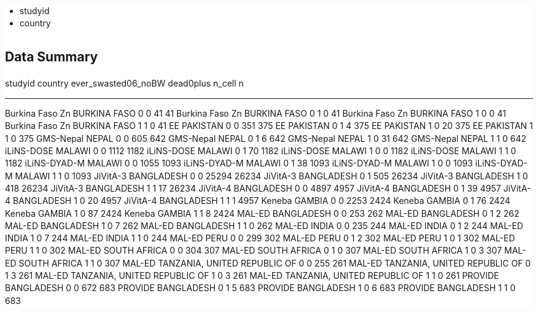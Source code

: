 * studyid
* country

## Data Summary

studyid           country                        ever_swasted06_noBW    dead0plus   n_cell       n
----------------  -----------------------------  --------------------  ----------  -------  ------
Burkina Faso Zn   BURKINA FASO                   0                              0       41      41
Burkina Faso Zn   BURKINA FASO                   0                              1        0      41
Burkina Faso Zn   BURKINA FASO                   1                              0        0      41
Burkina Faso Zn   BURKINA FASO                   1                              1        0      41
EE                PAKISTAN                       0                              0      351     375
EE                PAKISTAN                       0                              1        4     375
EE                PAKISTAN                       1                              0       20     375
EE                PAKISTAN                       1                              1        0     375
GMS-Nepal         NEPAL                          0                              0      605     642
GMS-Nepal         NEPAL                          0                              1        6     642
GMS-Nepal         NEPAL                          1                              0       31     642
GMS-Nepal         NEPAL                          1                              1        0     642
iLiNS-DOSE        MALAWI                         0                              0     1112    1182
iLiNS-DOSE        MALAWI                         0                              1       70    1182
iLiNS-DOSE        MALAWI                         1                              0        0    1182
iLiNS-DOSE        MALAWI                         1                              1        0    1182
iLiNS-DYAD-M      MALAWI                         0                              0     1055    1093
iLiNS-DYAD-M      MALAWI                         0                              1       38    1093
iLiNS-DYAD-M      MALAWI                         1                              0        0    1093
iLiNS-DYAD-M      MALAWI                         1                              1        0    1093
JiVitA-3          BANGLADESH                     0                              0    25294   26234
JiVitA-3          BANGLADESH                     0                              1      505   26234
JiVitA-3          BANGLADESH                     1                              0      418   26234
JiVitA-3          BANGLADESH                     1                              1       17   26234
JiVitA-4          BANGLADESH                     0                              0     4897    4957
JiVitA-4          BANGLADESH                     0                              1       39    4957
JiVitA-4          BANGLADESH                     1                              0       20    4957
JiVitA-4          BANGLADESH                     1                              1        1    4957
Keneba            GAMBIA                         0                              0     2253    2424
Keneba            GAMBIA                         0                              1       76    2424
Keneba            GAMBIA                         1                              0       87    2424
Keneba            GAMBIA                         1                              1        8    2424
MAL-ED            BANGLADESH                     0                              0      253     262
MAL-ED            BANGLADESH                     0                              1        2     262
MAL-ED            BANGLADESH                     1                              0        7     262
MAL-ED            BANGLADESH                     1                              1        0     262
MAL-ED            INDIA                          0                              0      235     244
MAL-ED            INDIA                          0                              1        2     244
MAL-ED            INDIA                          1                              0        7     244
MAL-ED            INDIA                          1                              1        0     244
MAL-ED            PERU                           0                              0      299     302
MAL-ED            PERU                           0                              1        2     302
MAL-ED            PERU                           1                              0        1     302
MAL-ED            PERU                           1                              1        0     302
MAL-ED            SOUTH AFRICA                   0                              0      304     307
MAL-ED            SOUTH AFRICA                   0                              1        0     307
MAL-ED            SOUTH AFRICA                   1                              0        3     307
MAL-ED            SOUTH AFRICA                   1                              1        0     307
MAL-ED            TANZANIA, UNITED REPUBLIC OF   0                              0      255     261
MAL-ED            TANZANIA, UNITED REPUBLIC OF   0                              1        3     261
MAL-ED            TANZANIA, UNITED REPUBLIC OF   1                              0        3     261
MAL-ED            TANZANIA, UNITED REPUBLIC OF   1                              1        0     261
PROVIDE           BANGLADESH                     0                              0      672     683
PROVIDE           BANGLADESH                     0                              1        5     683
PROVIDE           BANGLADESH                     1                              0        6     683
PROVIDE           BANGLADESH                     1                              1        0     683